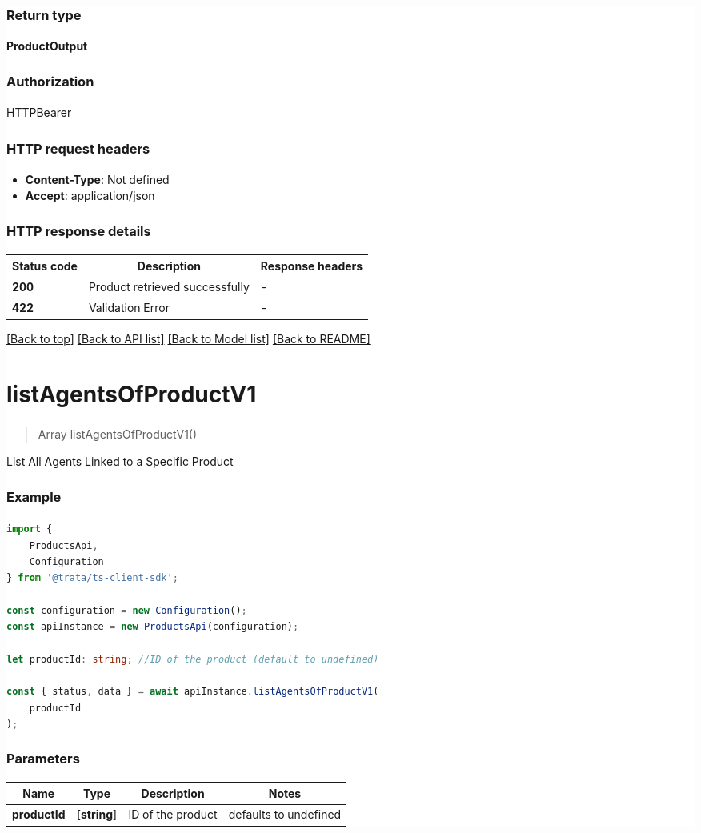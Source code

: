 
### Return type

**ProductOutput**

### Authorization

[HTTPBearer](../README.md#HTTPBearer)

### HTTP request headers

 - **Content-Type**: Not defined
 - **Accept**: application/json


### HTTP response details
| Status code | Description | Response headers |
|-------------|-------------|------------------|
|**200** | Product retrieved successfully |  -  |
|**422** | Validation Error |  -  |

[[Back to top]](#) [[Back to API list]](../README.md#documentation-for-api-endpoints) [[Back to Model list]](../README.md#documentation-for-models) [[Back to README]](../README.md)

# **listAgentsOfProductV1**
> Array<AIAgentOutput> listAgentsOfProductV1()

List All Agents Linked to a Specific Product

### Example

```typescript
import {
    ProductsApi,
    Configuration
} from '@trata/ts-client-sdk';

const configuration = new Configuration();
const apiInstance = new ProductsApi(configuration);

let productId: string; //ID of the product (default to undefined)

const { status, data } = await apiInstance.listAgentsOfProductV1(
    productId
);
```

### Parameters

|Name | Type | Description  | Notes|
|------------- | ------------- | ------------- | -------------|
| **productId** | [**string**] | ID of the product | defaults to undefined|

